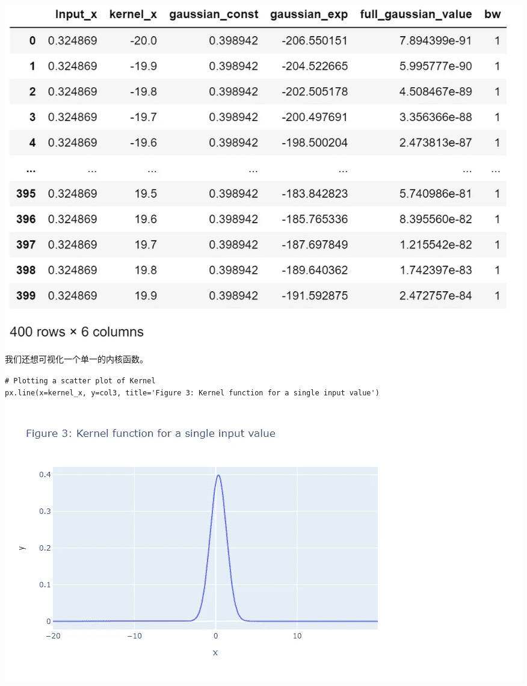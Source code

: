 ![](img/167f666fa4f45cc308e01f4c84c450d9.png)

我们还想可视化一个单一的内核函数。

```
# Plotting a scatter plot of Kernel 
px.line(x=kernel_x, y=col3, title='Figure 3: Kernel function for a single input value')
```

![](img/e598f05d9db0b89500aaf9f99a7a5004.png)
